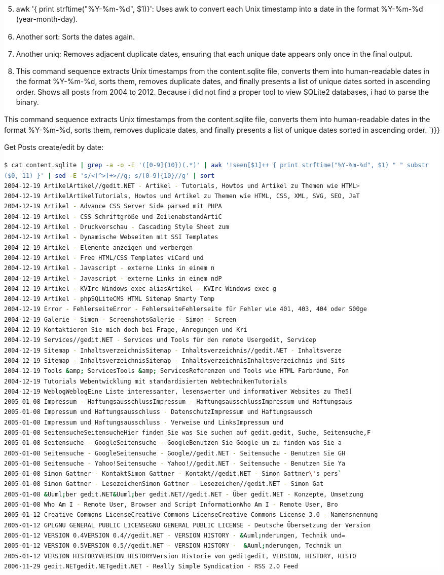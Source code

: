 5. awk '{ print strftime("%Y-%m-%d", $1)}': Uses awk to convert each Unix timestamp into a date in the format %Y-%m-%d (year-month-day).

6. Another sort: Sorts the dates again.

7. Another uniq: Removes adjacent duplicate dates, ensuring that each unique date appears only once in the final output.

8. This command sequence extracts Unix timestamps from the content.sqlite file, converts them into human-readable dates in the format %Y-%m-%d, sorts them, removes duplicate dates, and finally presents a list of unique dates sorted in ascending order.
   Shows all posts from 2004 to 2012. Because i did not find a proper tool to view SQLite2 databases, i had to parse the binary.

This command sequence extracts Unix timestamps from the content.sqlite file, converts them into human-readable dates in the format %Y-%m-%d, sorts them, removes duplicate dates, and finally presents a list of unique dates sorted in ascending order.
`)}}

Get Posts create/edit by date:

```bash
$ cat content.sqlite | grep -a -o -E '([0-9]{10})(.*)' | awk '!seen[$1]++ { print strftime("%Y-%m-%d", $1) " " substr($0, 11) }' | sed -E 's/<[^>]+>//g; s/[0-9]{10}//g' | sort
2004-12-19 ArtikelArtikel//gedit.NET - Artikel - Tutorials, Howtos und Artikel zu Themen wie HTML>
2004-12-19 ArtikelArtikelTutorials, Howtos und Artikel zu Themen wie HTML, CSS, XML, SVG, SEO, JaT
2004-12-19 Artikel - Advance CSS Server Side parsed mit PHPA
2004-12-19 Artikel - CSS Schriftgröße und ZeilenabstandArtiC
2004-12-19 Artikel - Druckvorschau - Cascading Style Sheet zum
2004-12-19 Artikel - Dynamische Webseiten mit SSI Templates
2004-12-19 Artikel - Elemente anzeigen und verbergen
2004-12-19 Artikel - Free HTML/CSS Templates viCard und
2004-12-19 Artikel - Javascript - externe Links in einem n
2004-12-19 Artikel - Javascript - externe Links in einem ndP
2004-12-19 Artikel - KVIrc Windows exec aliasArtikel - KVIrc Windows exec g
2004-12-19 Artikel - phpSQLiteCMS HTML Sitemap Smarty Temp
2004-12-19 Error - FehlerseiteError - FehlerseiteFehlerseite für Fehler wie 401, 403, 404 oder 500ge
2004-12-19 Galerie - Simon - ScreenshotsGalerie - Simon - Screen
2004-12-19 Kontaktieren Sie mich doch bei Frage, Anregungen und Kri
2004-12-19 Services//gedit.NET - Services und Tools für den remote Usergedit, Servicep
2004-12-19 Sitemap - InhaltsverzeichnisSitemap - Inhaltsverzeichnis//gedit.NET - Inhaltsverze
2004-12-19 Sitemap - InhaltsverzeichnisSitemap - InhaltsverzeichnisInhaltsverzeichnis und Sits
2004-12-19 Tools &amp; ServicesTools &amp; ServicesReferenzen und Tools wie HTML Farbräume, Fon
2004-12-19 Tutorials Webentwicklung mit standardisierten WebtechnikenTutorials
2004-12-19 WeblogWeblogEine Liste interessanter, lesenswerter und informativer Websites zu The5[
2005-01-08 Impressum - HaftungsausschlussImpressum - HaftungsausschlussImpressum und Haftungsaus
2005-01-08 Impressum und Haftungsausschluss - DatenschutzImpressum und Haftungsaussch
2005-01-08 Impressum und Haftungsausschluss - Verweise und LinksImpressum und
2005-01-08 SeitensucheSeitensucheHier finden Sie was Sie suchen auf gedit.gedit, Suche, Seitensuche,F
2005-01-08 Seitensuche - GoogleSeitensuche - GoogleBenutzen Sie Google um zu finden was Sie a
2005-01-08 Seitensuche - GoogleSeitensuche - Google//gedit.NET - Seitensuche - Benutzen Sie GH
2005-01-08 Seitensuche - Yahoo!Seitensuche - Yahoo!//gedit.NET - Seitensuche - Benutzen Sie Ya
2005-01-08 Simon Gattner - KontaktSimon Gattner - Kontakt//gedit.NET - Simon Gattner\'s pers`
2005-01-08 Simon Gattner - LesezeichenSimon Gattner - Lesezeichen//gedit.NET - Simon Gat
2005-01-08 &Uuml;ber gedit.NET&Uuml;ber gedit.NET//gedit.NET - Über gedit.NET - Konzepte, Umsetzung
2005-01-08 Who Am I - Remote User, Browser and Script InformationWho Am I - Remote User, Bro
2005-01-12 Creative Commons LicenseCreative Commons LicenseCreative Commons License 3.0 - Namensnennung
2005-01-12 GPLGNU GENERAL PUBLIC LICENSEGNU GENERAL PUBLIC LICENSE - Deutsche Übersetzung der Version
2005-01-12 VERSION 0.4VERSION 0.4//gedit.NET - VERSION HISTORY - &Auml;nderungen, Technik und=
2005-01-12 VERSION 0.5VERSION 0.5//gedit.NET - VERSION HISTORY -  &Auml;nderungen, Technik un
2005-01-12 VERSION HISTORYVERSION HISTORYVersion Historie von geditgedit, VERSION, HISTORY, HISTO
2006-11-29 gedit.NETgedit.NETgedit.NET - Really Simple Syndication - RSS 2.0 Feed
```

[^redesign-v0.6]: I found a screenshot of the redesign v0.6 in my files. It was never finished.
[^1]: I think it is phpSQLiteCMS version 2.0.4. Because I did regular updates. But I have no proof for that. The CMS is still available on [SourceForge](https://sourceforge.net/projects/phpsqlitecms/). The project is abandoned since 2009.